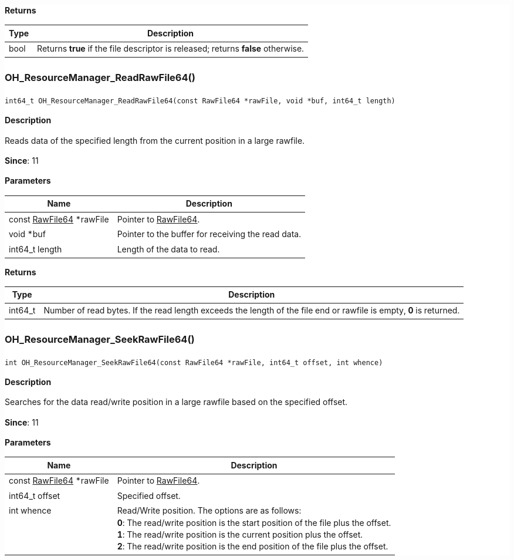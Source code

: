 **Returns**

| Type| Description|
| -- | -- |
| bool | Returns <b>true</b> if the file descriptor is released; returns <b>false</b> otherwise.|

### OH_ResourceManager_ReadRawFile64()

```
int64_t OH_ResourceManager_ReadRawFile64(const RawFile64 *rawFile, void *buf, int64_t length)
```

**Description**

Reads data of the specified length from the current position in a large rawfile.

**Since**: 11


**Parameters**

| Name| Description|
| -- | -- |
| const [RawFile64](capi-rawfile-rawfile64.md) *rawFile | Pointer to [RawFile64](capi-rawfile-rawfile64.md).|
| void *buf | Pointer to the buffer for receiving the read data.|
| int64_t length | Length of the data to read.|

**Returns**

| Type| Description|
| -- | -- |
| int64_t | Number of read bytes. If the read length exceeds the length of the file end or rawfile is empty, **0** is returned.|

### OH_ResourceManager_SeekRawFile64()

```
int OH_ResourceManager_SeekRawFile64(const RawFile64 *rawFile, int64_t offset, int whence)
```

**Description**

Searches for the data read/write position in a large rawfile based on the specified offset.

**Since**: 11


**Parameters**

| Name| Description|
| -- | -- |
| const [RawFile64](capi-rawfile-rawfile64.md) *rawFile | Pointer to [RawFile64](capi-rawfile-rawfile64.md).|
| int64_t offset | Specified offset.|
| int whence | Read/Write position. The options are as follows:<br> **0**: The read/write position is the start position of the file plus the offset.<br> **1**: The read/write position is the current position plus the offset.<br> **2**: The read/write position is the end position of the file plus the offset.|
